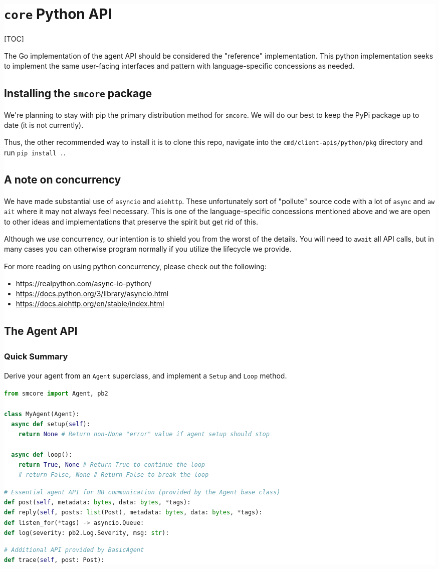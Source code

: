 # `core` Python API

[TOC]

The Go implementation of the agent API should be considered the "reference"
implementation.  This python implementation seeks to implement the same
user-facing interfaces and pattern with language-specific concessions as
needed.

## Installing the `smcore` package

We're planning to stay with pip the primary distribution method for `smcore`.
We will do our best to keep the PyPi package up to date (it is not currently).

Thus, the other recommended way to install it is to clone this repo, navigate
into the `cmd/client-apis/python/pkg` directory and run `pip install .`.


## A note on concurrency

We have made substantial use of `asyncio` and `aiohttp`.  These unfortunately 
sort of "pollute" source code with a lot of `async` and `await` where it 
may not always feel necessary.  This is one of the language-specific concessions
mentioned above and we are open to other ideas and implementations that 
preserve the spirit but get rid of this.

Although we *use* concurrency, our intention is to shield
you from the worst of the details.   You will need to `await` all
API calls, but in many cases you can otherwise program normally
if you utilize the lifecycle we provide.

For more reading on using python concurrency, please check out the following:

- https://realpython.com/async-io-python/
- https://docs.python.org/3/library/asyncio.html
- https://docs.aiohttp.org/en/stable/index.html

## The Agent API

### Quick Summary

Derive your agent from an `Agent` superclass, and implement a `Setup` and
`Loop` method.

```python
from smcore import Agent, pb2

class MyAgent(Agent):
  async def setup(self): 
    return None # Return non-None "error" value if agent setup should stop

  async def loop():
    return True, None # Return True to continue the loop
    # return False, None # Return False to break the loop
```
```python
# Essential agent API for BB communication (provided by the Agent base class)
def post(self, metadata: bytes, data: bytes, *tags):
def reply(self, posts: list(Post), metadata: bytes, data: bytes, *tags):
def listen_for(*tags) -> asyncio.Queue:
def log(severity: pb2.Log.Severity, msg: str):
```
```python
# Additional API provided by BasicAgent
def trace(self, post: Post):
```